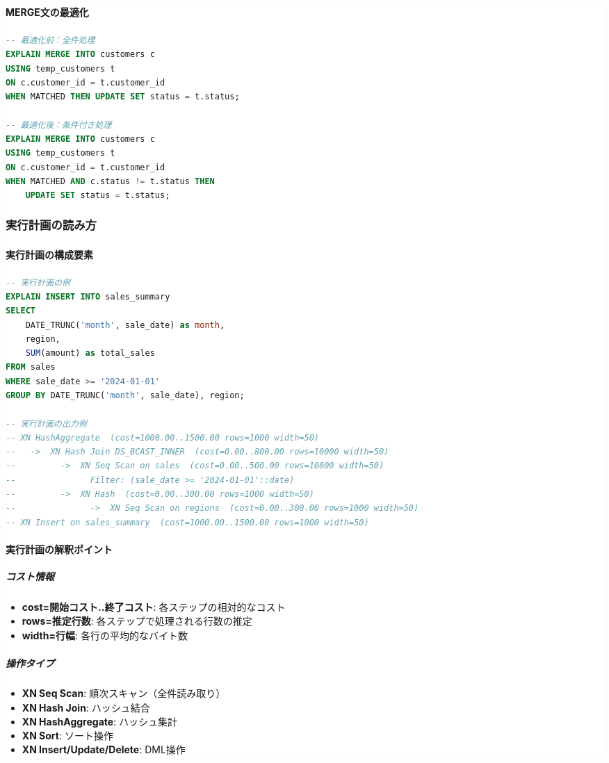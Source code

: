 ```sql
```

#### MERGE文の最適化
```sql
-- 最適化前：全件処理
EXPLAIN MERGE INTO customers c
USING temp_customers t
ON c.customer_id = t.customer_id
WHEN MATCHED THEN UPDATE SET status = t.status;

-- 最適化後：条件付き処理
EXPLAIN MERGE INTO customers c
USING temp_customers t
ON c.customer_id = t.customer_id
WHEN MATCHED AND c.status != t.status THEN 
    UPDATE SET status = t.status;
```

### 実行計画の読み方

#### 実行計画の構成要素
```sql
-- 実行計画の例
EXPLAIN INSERT INTO sales_summary
SELECT 
    DATE_TRUNC('month', sale_date) as month,
    region,
    SUM(amount) as total_sales
FROM sales
WHERE sale_date >= '2024-01-01'
GROUP BY DATE_TRUNC('month', sale_date), region;

-- 実行計画の出力例
-- XN HashAggregate  (cost=1000.00..1500.00 rows=1000 width=50)
--   ->  XN Hash Join DS_BCAST_INNER  (cost=0.00..800.00 rows=10000 width=50)
--         ->  XN Seq Scan on sales  (cost=0.00..500.00 rows=10000 width=50)
--               Filter: (sale_date >= '2024-01-01'::date)
--         ->  XN Hash  (cost=0.00..300.00 rows=1000 width=50)
--               ->  XN Seq Scan on regions  (cost=0.00..300.00 rows=1000 width=50)
-- XN Insert on sales_summary  (cost=1000.00..1500.00 rows=1000 width=50)
```

#### 実行計画の解釈ポイント

##### コスト情報
- **cost=開始コスト..終了コスト**: 各ステップの相対的なコスト
- **rows=推定行数**: 各ステップで処理される行数の推定
- **width=行幅**: 各行の平均的なバイト数

##### 操作タイプ
- **XN Seq Scan**: 順次スキャン（全件読み取り）
- **XN Hash Join**: ハッシュ結合
- **XN HashAggregate**: ハッシュ集計
- **XN Sort**: ソート操作
- **XN Insert/Update/Delete**: DML操作
